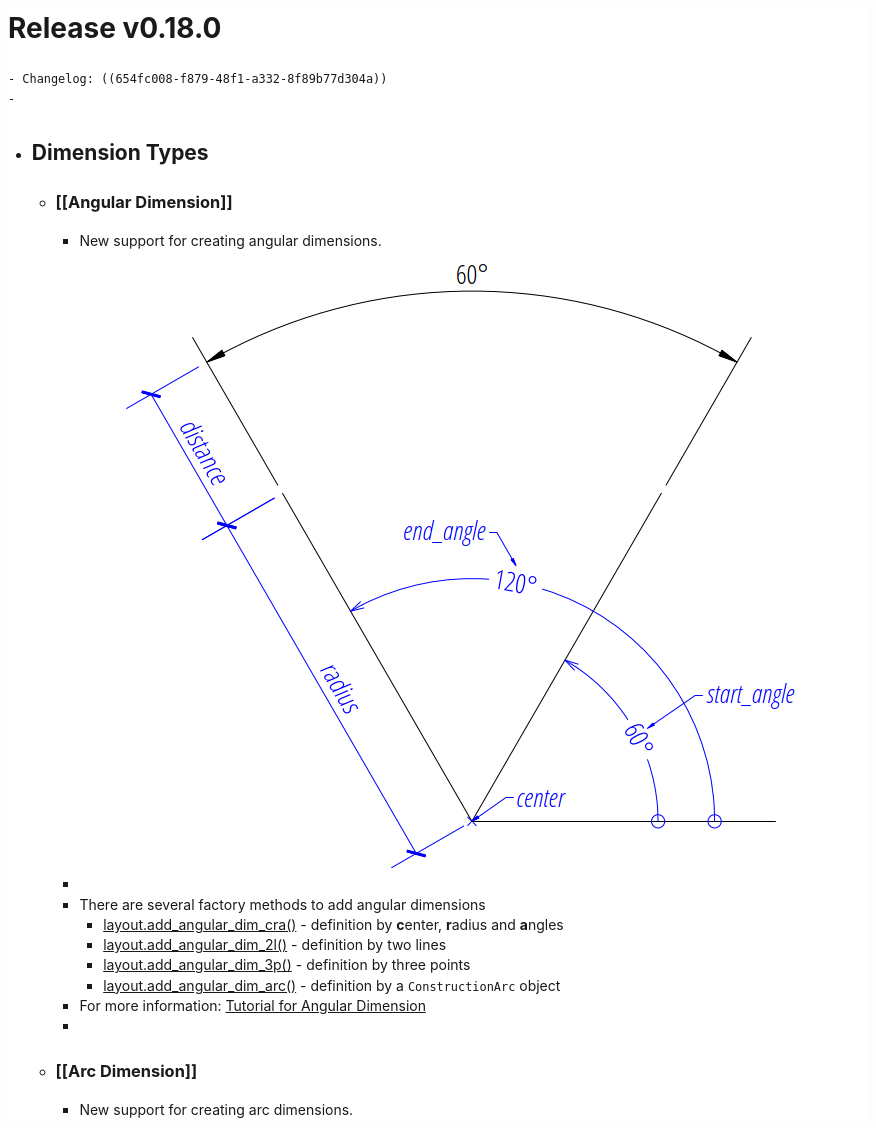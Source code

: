 # Release v0.18.0
	- Changelog: ((654fc008-f879-48f1-a332-8f89b77d304a))
	-
- ## Dimension Types
	- ### [[Angular Dimension]]
		- New support for creating angular dimensions.
		- ![dim_angular.png](../assets/dim_angular_1699795644105_0.png)
		- There are several factory methods to add angular dimensions
			- [layout.add_angular_dim_cra()](https://ezdxf.mozman.at/docs/layouts/layouts.html#ezdxf.layouts.BaseLayout.add_angular_dim_cra) - definition by **c**enter, **r**adius and **a**ngles
			- [layout.add_angular_dim_2l()](https://ezdxf.mozman.at/docs/layouts/layouts.html#ezdxf.layouts.BaseLayout.add_angular_dim_2l) - definition by two lines
			- [layout.add_angular_dim_3p()](https://ezdxf.mozman.at/docs/layouts/layouts.html#ezdxf.layouts.BaseLayout.add_angular_dim_3p) - definition by three points
			- [layout.add_angular_dim_arc()](https://ezdxf.mozman.at/docs/layouts/layouts.html#ezdxf.layouts.BaseLayout.add_angular_dim_arc) - definition by a `ConstructionArc` object
		- For more information: [Tutorial for Angular Dimension](https://ezdxf.mozman.at/docs/tutorials/angular_dimension.html)
		-
	- ### [[Arc Dimension]]
		- New support for creating arc dimensions.
